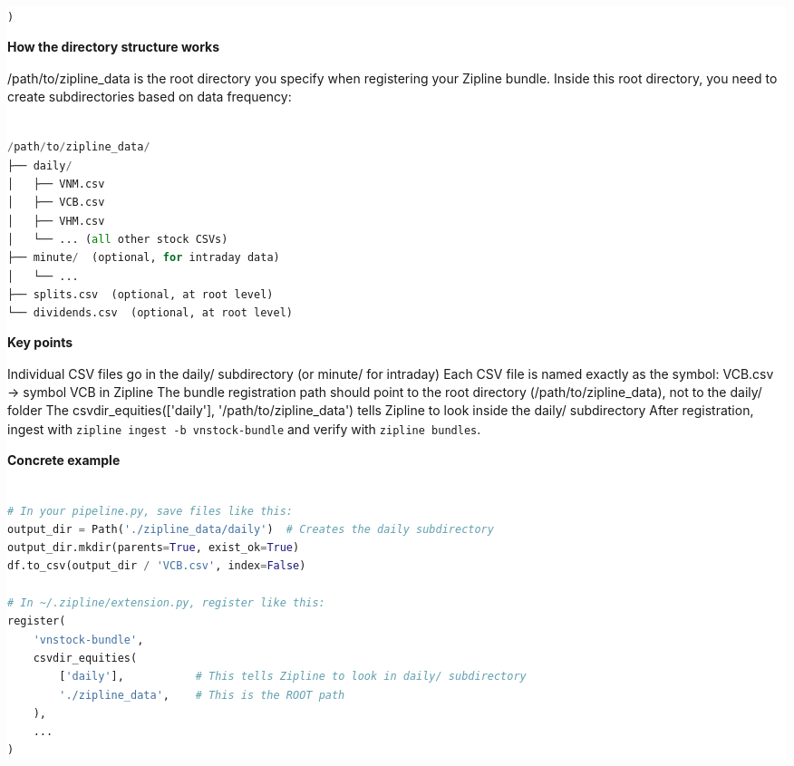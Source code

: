 ```python
)
```

**How the directory structure works**

/path/to/zipline_data is the root directory you specify when registering your Zipline bundle. Inside this root directory, you need to create subdirectories based on data frequency:

```python

/path/to/zipline_data/
├── daily/
│   ├── VNM.csv
│   ├── VCB.csv
│   ├── VHM.csv
│   └── ... (all other stock CSVs)
├── minute/  (optional, for intraday data)
│   └── ...
├── splits.csv  (optional, at root level)
└── dividends.csv  (optional, at root level)

```

**Key points**

Individual CSV files go in the daily/ subdirectory (or minute/ for intraday)
Each CSV file is named exactly as the symbol: VCB.csv → symbol VCB in Zipline
The bundle registration path should point to the root directory (/path/to/zipline_data), not to the daily/ folder
The csvdir_equities(['daily'], '/path/to/zipline_data') tells Zipline to look inside the daily/ subdirectory
After registration, ingest with `zipline ingest -b vnstock-bundle` and verify with `zipline bundles`.

**Concrete example**

```python

# In your pipeline.py, save files like this:
output_dir = Path('./zipline_data/daily')  # Creates the daily subdirectory
output_dir.mkdir(parents=True, exist_ok=True)
df.to_csv(output_dir / 'VCB.csv', index=False)

# In ~/.zipline/extension.py, register like this:
register(
    'vnstock-bundle',
    csvdir_equities(
        ['daily'],           # This tells Zipline to look in daily/ subdirectory
        './zipline_data',    # This is the ROOT path
    ),
    ...
)

```
